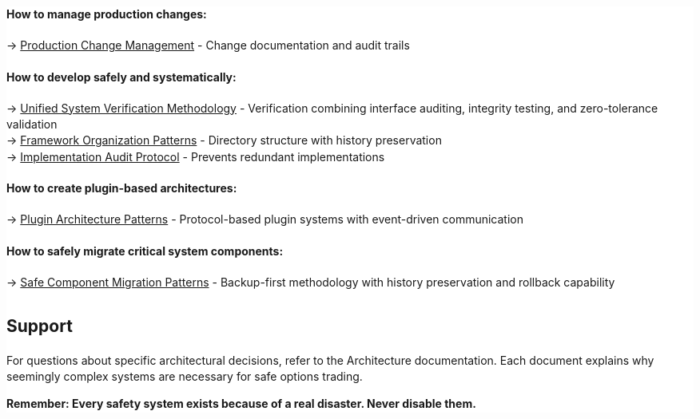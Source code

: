 #### **How to manage production changes:**
→ [Production Change Management](Development/PRODUCTION_CHANGE_MANAGEMENT.md) - Change documentation and audit trails

#### **How to develop safely and systematically:**
→ [Unified System Verification Methodology](Architecture/UNIFIED_SYSTEM_VERIFICATION_METHODOLOGY.md) - Verification combining interface auditing, integrity testing, and zero-tolerance validation  
→ [Framework Organization Patterns](Architecture/FRAMEWORK_ORGANIZATION_PATTERNS.md) - Directory structure with history preservation  
→ [Implementation Audit Protocol](Development/implementation-audit-protocol.md) - Prevents redundant implementations

#### **How to create plugin-based architectures:**
→ [Plugin Architecture Patterns](Architecture/PLUGIN_ARCHITECTURE_PATTERNS.md) - Protocol-based plugin systems with event-driven communication

#### **How to safely migrate critical system components:**
→ [Safe Component Migration Patterns](Architecture/SAFE_COMPONENT_MIGRATION_PATTERNS.md) - Backup-first methodology with history preservation and rollback capability

## Support

For questions about specific architectural decisions, refer to the Architecture documentation. Each document explains why seemingly complex systems are necessary for safe options trading.

**Remember: Every safety system exists because of a real disaster. Never disable them.**